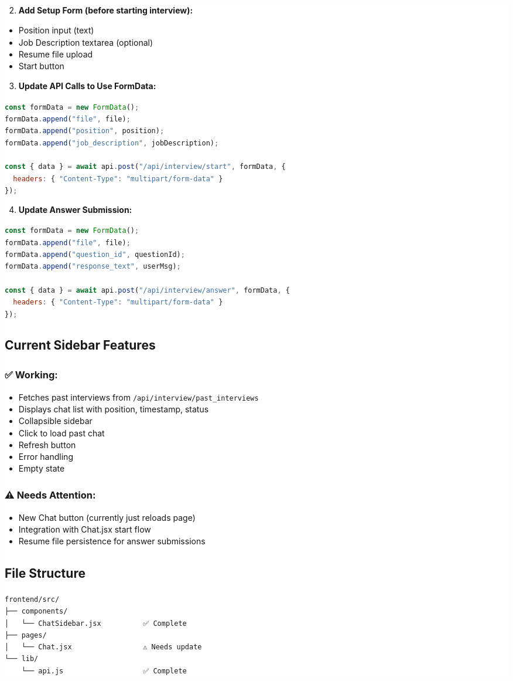 2. **Add Setup Form (before starting interview):**
- Position input (text)
- Job Description textarea (optional)
- Resume file upload
- Start button

3. **Update API Calls to Use FormData:**
```javascript
const formData = new FormData();
formData.append("file", file);
formData.append("position", position);
formData.append("job_description", jobDescription);

const { data } = await api.post("/api/interview/start", formData, {
  headers: { "Content-Type": "multipart/form-data" }
});
```

4. **Update Answer Submission:**
```javascript
const formData = new FormData();
formData.append("file", file);
formData.append("question_id", questionId);
formData.append("response_text", userMsg);

const { data } = await api.post("/api/interview/answer", formData, {
  headers: { "Content-Type": "multipart/form-data" }
});
```

## Current Sidebar Features

### ✅ Working:
- Fetches past interviews from `/api/interview/past_interviews`
- Displays chat list with position, timestamp, status
- Collapsible sidebar
- Click to load past chat
- Refresh button
- Error handling
- Empty state

### ⚠️ Needs Attention:
- New Chat button (currently just reloads page)
- Integration with Chat.jsx start flow
- Resume file persistence for answer submissions

## File Structure

```
frontend/src/
├── components/
│   └── ChatSidebar.jsx          ✅ Complete
├── pages/
│   └── Chat.jsx                 ⚠️ Needs update
└── lib/
    └── api.js                   ✅ Complete
```
